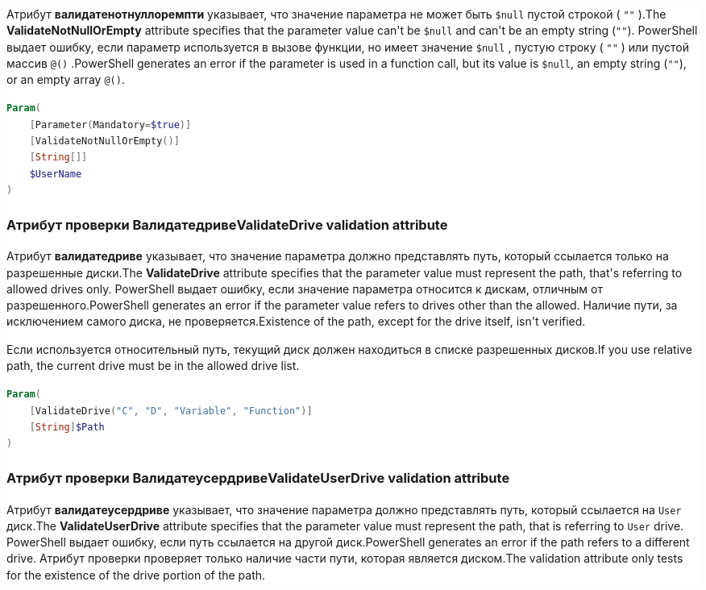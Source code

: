 <span data-ttu-id="9a5a4-289">Атрибут **валидатенотнуллоремпти** указывает, что значение параметра не может быть `$null` пустой строкой ( `""` ).</span><span class="sxs-lookup"><span data-stu-id="9a5a4-289">The **ValidateNotNullOrEmpty** attribute specifies that the parameter value can't be `$null` and can't be an empty string (`""`).</span></span> <span data-ttu-id="9a5a4-290">PowerShell выдает ошибку, если параметр используется в вызове функции, но имеет значение `$null` , пустую строку ( `""` ) или пустой массив `@()` .</span><span class="sxs-lookup"><span data-stu-id="9a5a4-290">PowerShell generates an error if the parameter is used in a function call, but its value is `$null`, an empty string (`""`), or an empty array `@()`.</span></span>

```powershell
Param(
    [Parameter(Mandatory=$true)]
    [ValidateNotNullOrEmpty()]
    [String[]]
    $UserName
)
```

### <a name="validatedrive-validation-attribute"></a><span data-ttu-id="9a5a4-291">Атрибут проверки Валидатедриве</span><span class="sxs-lookup"><span data-stu-id="9a5a4-291">ValidateDrive validation attribute</span></span>

<span data-ttu-id="9a5a4-292">Атрибут **валидатедриве** указывает, что значение параметра должно представлять путь, который ссылается только на разрешенные диски.</span><span class="sxs-lookup"><span data-stu-id="9a5a4-292">The **ValidateDrive** attribute specifies that the parameter value must represent the path, that's referring to allowed drives only.</span></span> <span data-ttu-id="9a5a4-293">PowerShell выдает ошибку, если значение параметра относится к дискам, отличным от разрешенного.</span><span class="sxs-lookup"><span data-stu-id="9a5a4-293">PowerShell generates an error if the parameter value refers to drives other than the allowed.</span></span> <span data-ttu-id="9a5a4-294">Наличие пути, за исключением самого диска, не проверяется.</span><span class="sxs-lookup"><span data-stu-id="9a5a4-294">Existence of the path, except for the drive itself, isn't verified.</span></span>

<span data-ttu-id="9a5a4-295">Если используется относительный путь, текущий диск должен находиться в списке разрешенных дисков.</span><span class="sxs-lookup"><span data-stu-id="9a5a4-295">If you use relative path, the current drive must be in the allowed drive list.</span></span>

```powershell
Param(
    [ValidateDrive("C", "D", "Variable", "Function")]
    [String]$Path
)
```

### <a name="validateuserdrive-validation-attribute"></a><span data-ttu-id="9a5a4-296">Атрибут проверки Валидатеусердриве</span><span class="sxs-lookup"><span data-stu-id="9a5a4-296">ValidateUserDrive validation attribute</span></span>

<span data-ttu-id="9a5a4-297">Атрибут **валидатеусердриве** указывает, что значение параметра должно представлять путь, который ссылается на `User` диск.</span><span class="sxs-lookup"><span data-stu-id="9a5a4-297">The **ValidateUserDrive** attribute specifies that the parameter value must represent the path, that is referring to `User` drive.</span></span> <span data-ttu-id="9a5a4-298">PowerShell выдает ошибку, если путь ссылается на другой диск.</span><span class="sxs-lookup"><span data-stu-id="9a5a4-298">PowerShell generates an error if the path refers to a different drive.</span></span> <span data-ttu-id="9a5a4-299">Атрибут проверки проверяет только наличие части пути, которая является диском.</span><span class="sxs-lookup"><span data-stu-id="9a5a4-299">The validation attribute only tests for the existence of the drive portion of the path.</span></span>
